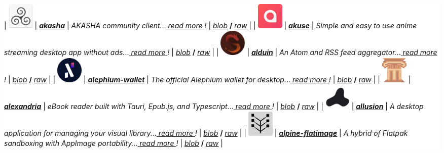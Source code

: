 | <img src="icons/akasha.png" width="48" height="48"> | [***akasha***](apps/akasha.md) | *AKASHA community client.*..[ *read more* ](apps/akasha.md)*!* | [*blob*](https://github.com/ivan-hc/AM/blob/main/programs/x86_64/akasha) **/** [*raw*](https://raw.githubusercontent.com/ivan-hc/AM/main/programs/x86_64/akasha) |
| <img src="icons/akuse.png" width="48" height="48"> | [***akuse***](apps/akuse.md) | *Simple and easy to use anime streaming desktop app without ads.*..[ *read more* ](apps/akuse.md)*!* | [*blob*](https://github.com/ivan-hc/AM/blob/main/programs/x86_64/akuse) **/** [*raw*](https://raw.githubusercontent.com/ivan-hc/AM/main/programs/x86_64/akuse) |
| <img src="icons/alduin.png" width="48" height="48"> | [***alduin***](apps/alduin.md) | *An Atom and RSS feed aggregator.*..[ *read more* ](apps/alduin.md)*!* | [*blob*](https://github.com/ivan-hc/AM/blob/main/programs/x86_64/alduin) **/** [*raw*](https://raw.githubusercontent.com/ivan-hc/AM/main/programs/x86_64/alduin) |
| <img src="icons/alephium-wallet.png" width="48" height="48"> | [***alephium-wallet***](apps/alephium-wallet.md) | *The official Alephium wallet for desktop.*..[ *read more* ](apps/alephium-wallet.md)*!* | [*blob*](https://github.com/ivan-hc/AM/blob/main/programs/x86_64/alephium-wallet) **/** [*raw*](https://raw.githubusercontent.com/ivan-hc/AM/main/programs/x86_64/alephium-wallet) |
| <img src="icons/alexandria.png" width="48" height="48"> | [***alexandria***](apps/alexandria.md) | *eBook reader built with Tauri, Epub.js, and Typescript.*..[ *read more* ](apps/alexandria.md)*!* | [*blob*](https://github.com/ivan-hc/AM/blob/main/programs/x86_64/alexandria) **/** [*raw*](https://raw.githubusercontent.com/ivan-hc/AM/main/programs/x86_64/alexandria) |
| <img src="icons/allusion.png" width="48" height="48"> | [***allusion***](apps/allusion.md) | *A desktop application for managing your visual library.*..[ *read more* ](apps/allusion.md)*!* | [*blob*](https://github.com/ivan-hc/AM/blob/main/programs/x86_64/allusion) **/** [*raw*](https://raw.githubusercontent.com/ivan-hc/AM/main/programs/x86_64/allusion) |
| <img src="icons/alpine-flatimage.png" width="48" height="48"> | [***alpine-flatimage***](apps/alpine-flatimage.md) | *A hybrid of Flatpak sandboxing with AppImage portability.*..[ *read more* ](apps/alpine-flatimage.md)*!* | [*blob*](https://github.com/ivan-hc/AM/blob/main/programs/x86_64/alpine-flatimage) **/** [*raw*](https://raw.githubusercontent.com/ivan-hc/AM/main/programs/x86_64/alpine-flatimage) |